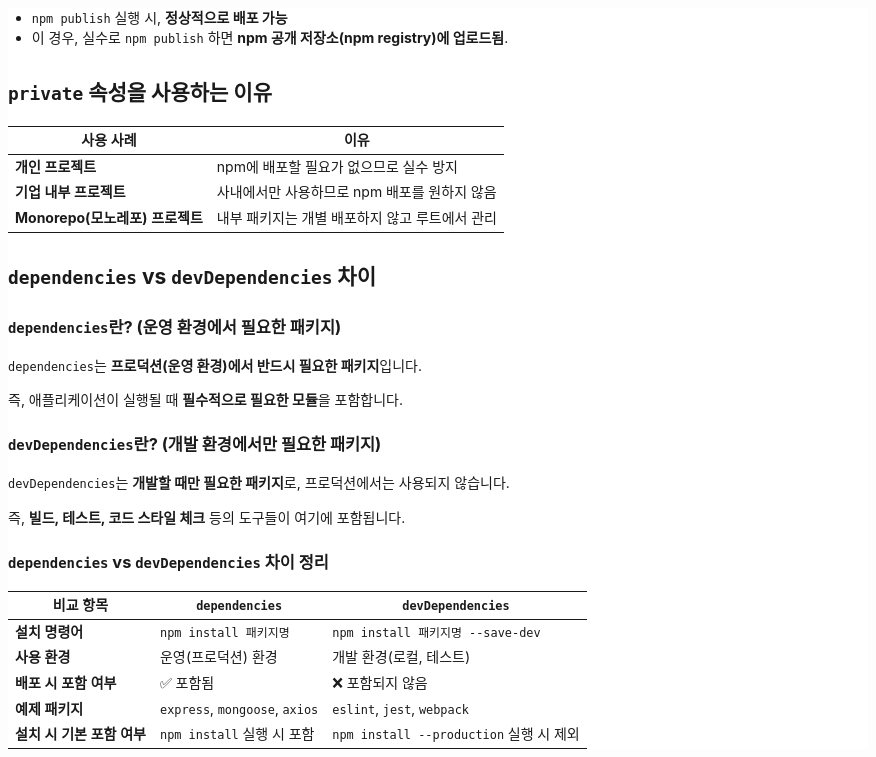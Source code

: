 - `npm publish` 실행 시, **정상적으로 배포 가능**
- 이 경우, 실수로 `npm publish` 하면 **npm 공개 저장소(npm registry)에 업로드됨**.

## **`private` 속성을 사용하는 이유**

| 사용 사례 | 이유 |
| --- | --- |
| **개인 프로젝트** | npm에 배포할 필요가 없으므로 실수 방지 |
| **기업 내부 프로젝트** | 사내에서만 사용하므로 npm 배포를 원하지 않음 |
| **Monorepo(모노레포) 프로젝트** | 내부 패키지는 개별 배포하지 않고 루트에서 관리 |

## `dependencies` vs `devDependencies` 차이

### **`dependencies`란? (운영 환경에서 필요한 패키지)**

`dependencies`는 **프로덕션(운영 환경)에서 반드시 필요한 패키지**입니다.

즉, 애플리케이션이 실행될 때 **필수적으로 필요한 모듈**을 포함합니다.

### **`devDependencies`란? (개발 환경에서만 필요한 패키지)**

`devDependencies`는 **개발할 때만 필요한 패키지**로, 프로덕션에서는 사용되지 않습니다.

즉, **빌드, 테스트, 코드 스타일 체크** 등의 도구들이 여기에 포함됩니다.

### **`dependencies` vs `devDependencies` 차이 정리**

| 비교 항목 | `dependencies` | `devDependencies` |
| --- | --- | --- |
| **설치 명령어** | `npm install 패키지명` | `npm install 패키지명 --save-dev` |
| **사용 환경** | 운영(프로덕션) 환경 | 개발 환경(로컬, 테스트) |
| **배포 시 포함 여부** | ✅ 포함됨 | ❌ 포함되지 않음 |
| **예제 패키지** | `express`, `mongoose`, `axios` | `eslint`, `jest`, `webpack` |
| **설치 시 기본 포함 여부** | `npm install` 실행 시 포함 | `npm install --production` 실행 시 제외 |